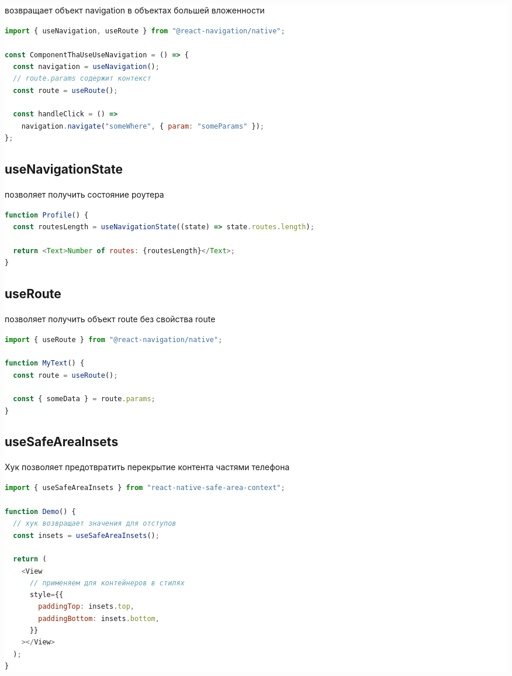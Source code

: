 возвращает объект navigation в объектах большей вложенности

```js
import { useNavigation, useRoute } from "@react-navigation/native";

const ComponentThaUseUseNavigation = () => {
  const navigation = useNavigation();
  // route.params содержит контекст
  const route = useRoute();

  const handleClick = () =>
    navigation.navigate("someWhere", { param: "someParams" });
};
```

## useNavigationState

позволяет получить состояние роутера

```js
function Profile() {
  const routesLength = useNavigationState((state) => state.routes.length);

  return <Text>Number of routes: {routesLength}</Text>;
}
```

## useRoute

позволяет получить объект route без свойства route

```js
import { useRoute } from "@react-navigation/native";

function MyText() {
  const route = useRoute();

  const { someData } = route.params;
}
```

## useSafeAreaInsets

Хук позволяет предотвратить перекрытие контента частями телефона

```js
import { useSafeAreaInsets } from "react-native-safe-area-context";

function Demo() {
  // хук возвращает значения для отступов
  const insets = useSafeAreaInsets();

  return (
    <View
      // применяем для контейнеров в стилях
      style={{
        paddingTop: insets.top,
        paddingBottom: insets.bottom,
      }}
    ></View>
  );
}
```

